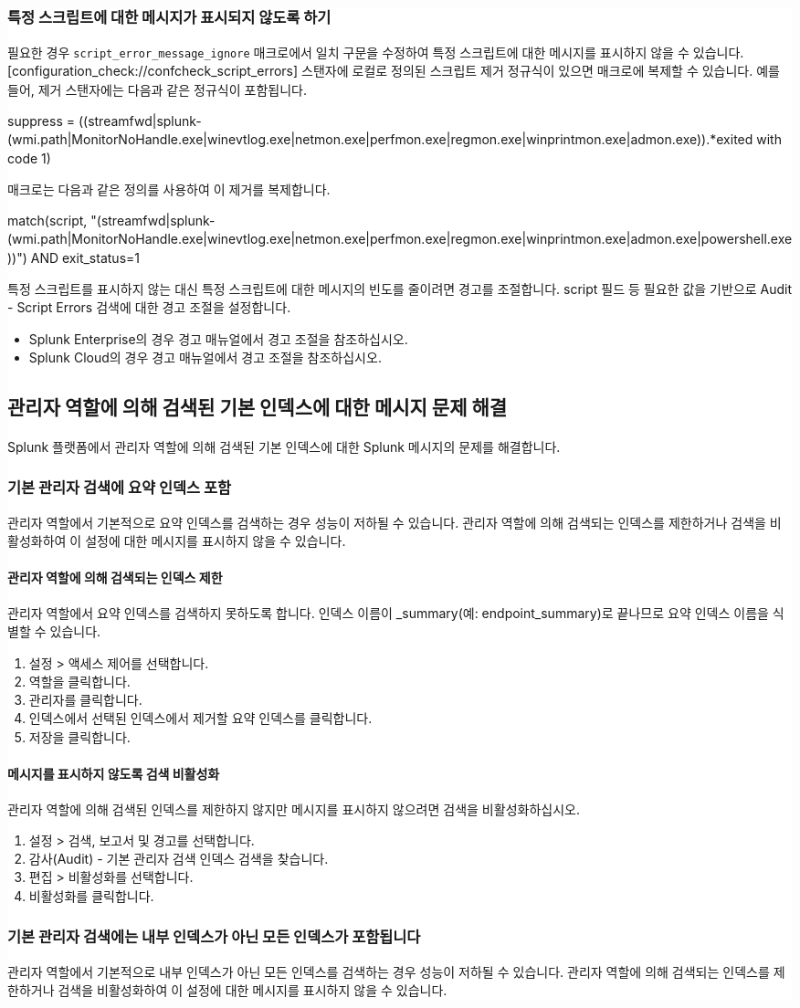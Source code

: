 ### 특정 스크립트에 대한 메시지가 표시되지 않도록 하기

필요한 경우 `script_error_message_ignore` 매크로에서 일치 구문을 수정하여 특정 스크립트에 대한 메시지를 표시하지 않을 수 있습니다.
[configuration_check://confcheck_script_errors] 스탠자에 로컬로 정의된 스크립트 제거 정규식이 있으면 매크로에 복제할 수 있습니다. 예를 들어, 제거 스탠자에는 다음과 같은 정규식이 포함됩니다.

suppress = ((streamfwd|splunk-
(wmi\.path|MonitorNoHandle\.exe|winevtlog\.exe|netmon\.exe|perfmon\.exe|regmon\.exe|winprintmon\.exe|admon\.exe)).*exited
with code 1)

매크로는 다음과 같은 정의를 사용하여 이 제거를 복제합니다.

match(script, "(streamfwd|splunk-
(wmi\.path|MonitorNoHandle\.exe|winevtlog\.exe|netmon\.exe|perfmon\.exe|regmon\.exe|winprintmon\.exe|admon\.exe|powershell\.exe))")
AND exit_status=1

특정 스크립트를 표시하지 않는 대신 특정 스크립트에 대한 메시지의 빈도를 줄이려면 경고를 조절합니다. script 필드 등 필요한 값을 기반으로 Audit - Script Errors 검색에 대한 경고 조절을 설정합니다.

- Splunk Enterprise의 경우 경고 매뉴얼에서 경고 조절을 참조하십시오.
- Splunk Cloud의 경우 경고 매뉴얼에서 경고 조절을 참조하십시오.

## 관리자 역할에 의해 검색된 기본 인덱스에 대한 메시지 문제 해결

Splunk 플랫폼에서 관리자 역할에 의해 검색된 기본 인덱스에 대한 Splunk 메시지의 문제를 해결합니다.

### 기본 관리자 검색에 요약 인덱스 포함

관리자 역할에서 기본적으로 요약 인덱스를 검색하는 경우 성능이 저하될 수 있습니다. 관리자 역할에 의해 검색되는 인덱스를 제한하거나 검색을 비활성화하여 이 설정에 대한 메시지를 표시하지 않을 수 있습니다.

#### 관리자 역할에 의해 검색되는 인덱스 제한

관리자 역할에서 요약 인덱스를 검색하지 못하도록 합니다. 인덱스 이름이 _summary(예: endpoint_summary)로 끝나므로 요약 인덱스 이름을 식별할 수 있습니다.

1. 설정 > 액세스 제어를 선택합니다.
2. 역할을 클릭합니다.
3. 관리자를 클릭합니다.
4. 인덱스에서 선택된 인덱스에서 제거할 요약 인덱스를 클릭합니다.
5. 저장을 클릭합니다.

#### 메시지를 표시하지 않도록 검색 비활성화

관리자 역할에 의해 검색된 인덱스를 제한하지 않지만 메시지를 표시하지 않으려면 검색을 비활성화하십시오.

1. 설정 > 검색, 보고서 및 경고를 선택합니다.
2. 감사(Audit) - 기본 관리자 검색 인덱스 검색을 찾습니다.
3. 편집 > 비활성화를 선택합니다.
4. 비활성화를 클릭합니다.

### 기본 관리자 검색에는 내부 인덱스가 아닌 모든 인덱스가 포함됩니다

관리자 역할에서 기본적으로 내부 인덱스가 아닌 모든 인덱스를 검색하는 경우 성능이 저하될 수 있습니다. 관리자 역할에 의해 검색되는 인덱스를 제한하거나 검색을 비활성화하여 이 설정에 대한 메시지를 표시하지 않을 수 있습니다.
